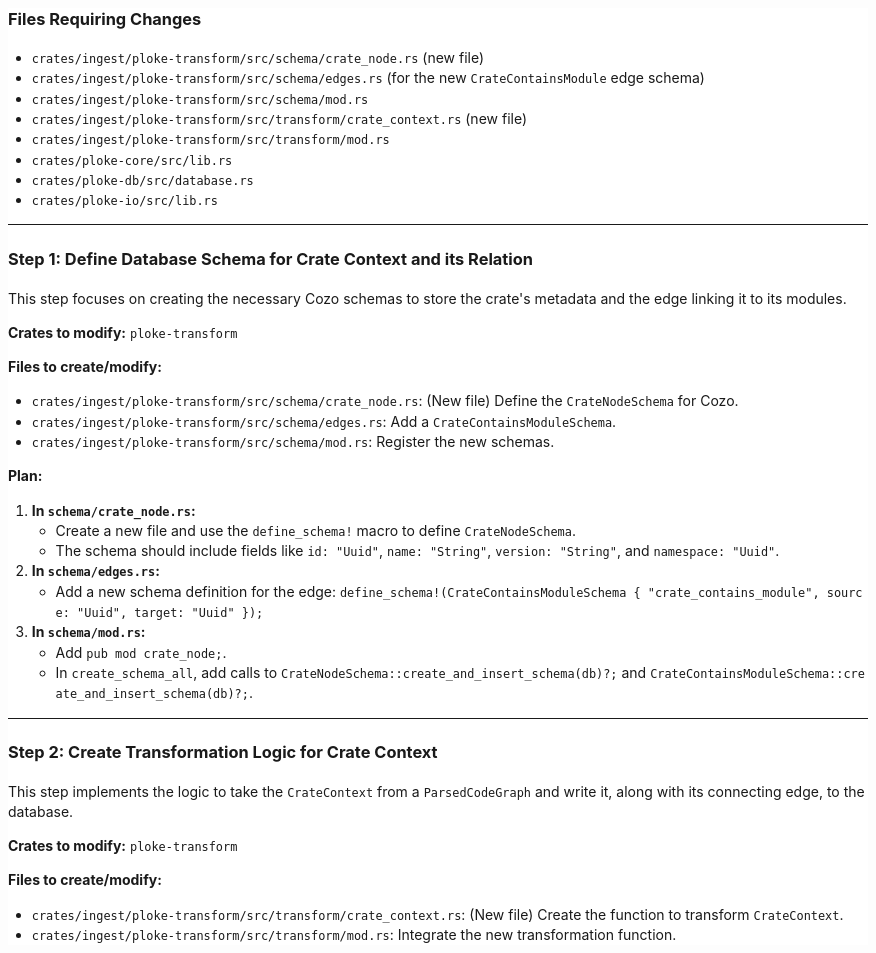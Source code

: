 ### Files Requiring Changes

- `crates/ingest/ploke-transform/src/schema/crate_node.rs` (new file)
- `crates/ingest/ploke-transform/src/schema/edges.rs` (for the new `CrateContainsModule` edge schema)
- `crates/ingest/ploke-transform/src/schema/mod.rs`
- `crates/ingest/ploke-transform/src/transform/crate_context.rs` (new file)
- `crates/ingest/ploke-transform/src/transform/mod.rs`
- `crates/ploke-core/src/lib.rs`
- `crates/ploke-db/src/database.rs`
- `crates/ploke-io/src/lib.rs`

---

### Step 1: Define Database Schema for Crate Context and its Relation

This step focuses on creating the necessary Cozo schemas to store the crate's metadata and the edge linking it to its modules.

**Crates to modify:** `ploke-transform`

**Files to create/modify:**
- `crates/ingest/ploke-transform/src/schema/crate_node.rs`: (New file) Define the `CrateNodeSchema` for Cozo.
- `crates/ingest/ploke-transform/src/schema/edges.rs`: Add a `CrateContainsModuleSchema`.
- `crates/ingest/ploke-transform/src/schema/mod.rs`: Register the new schemas.

**Plan:**
1.  **In `schema/crate_node.rs`:**
    -   Create a new file and use the `define_schema!` macro to define `CrateNodeSchema`.
    -   The schema should include fields like `id: "Uuid"`, `name: "String"`, `version: "String"`, and `namespace: "Uuid"`.
2.  **In `schema/edges.rs`:**
    -   Add a new schema definition for the edge: `define_schema!(CrateContainsModuleSchema { "crate_contains_module", source: "Uuid", target: "Uuid" });`
3.  **In `schema/mod.rs`:**
    -   Add `pub mod crate_node;`.
    -   In `create_schema_all`, add calls to `CrateNodeSchema::create_and_insert_schema(db)?;` and `CrateContainsModuleSchema::create_and_insert_schema(db)?;`.

---

### Step 2: Create Transformation Logic for Crate Context

This step implements the logic to take the `CrateContext` from a `ParsedCodeGraph` and write it, along with its connecting edge, to the database.

**Crates to modify:** `ploke-transform`

**Files to create/modify:**
- `crates/ingest/ploke-transform/src/transform/crate_context.rs`: (New file) Create the function to transform `CrateContext`.
- `crates/ingest/ploke-transform/src/transform/mod.rs`: Integrate the new transformation function.
